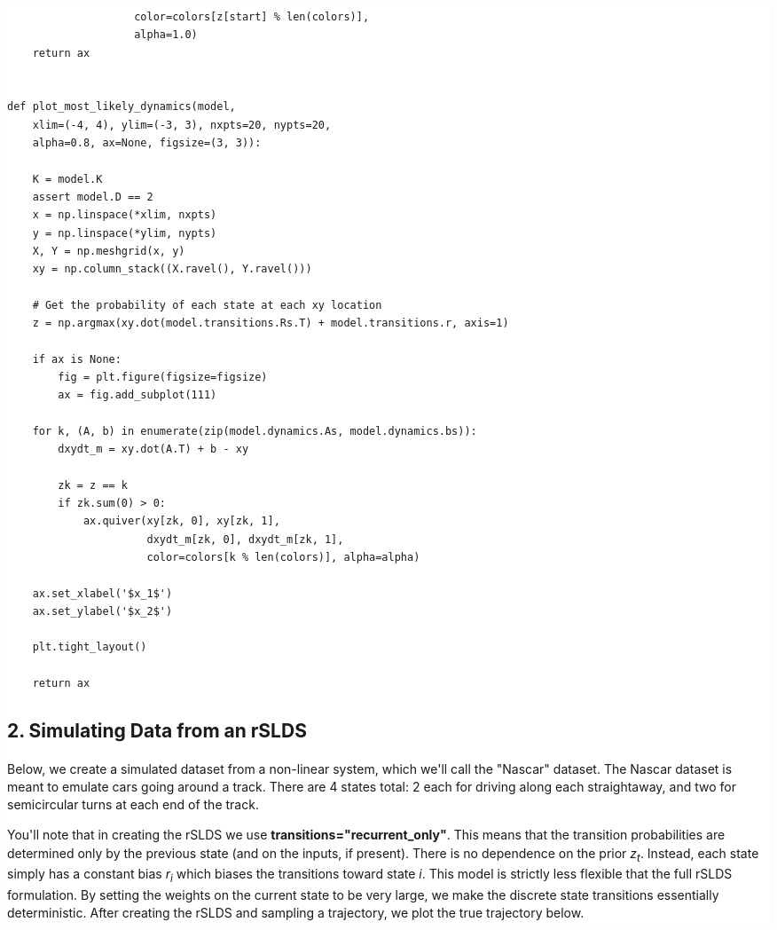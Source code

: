 ```{code-cell} ipython3
                    color=colors[z[start] % len(colors)],
                    alpha=1.0)
    return ax


def plot_most_likely_dynamics(model,
    xlim=(-4, 4), ylim=(-3, 3), nxpts=20, nypts=20,
    alpha=0.8, ax=None, figsize=(3, 3)):
    
    K = model.K
    assert model.D == 2
    x = np.linspace(*xlim, nxpts)
    y = np.linspace(*ylim, nypts)
    X, Y = np.meshgrid(x, y)
    xy = np.column_stack((X.ravel(), Y.ravel()))

    # Get the probability of each state at each xy location
    z = np.argmax(xy.dot(model.transitions.Rs.T) + model.transitions.r, axis=1)

    if ax is None:
        fig = plt.figure(figsize=figsize)
        ax = fig.add_subplot(111)

    for k, (A, b) in enumerate(zip(model.dynamics.As, model.dynamics.bs)):
        dxydt_m = xy.dot(A.T) + b - xy

        zk = z == k
        if zk.sum(0) > 0:
            ax.quiver(xy[zk, 0], xy[zk, 1],
                      dxydt_m[zk, 0], dxydt_m[zk, 1],
                      color=colors[k % len(colors)], alpha=alpha)

    ax.set_xlabel('$x_1$')
    ax.set_ylabel('$x_2$')

    plt.tight_layout()

    return ax
```

## 2. Simulating Data from an rSLDS

Below, we create a simulated dataset from a non-linear system, which we'll call the "Nascar" dataset. The Nascar dataset is meant to emulate cars going around a track. There are 4 states total: 2 each for driving  along each straightaway, and two for semicircular turns at each end of the track.

You'll note that in creating the rSLDS we use **transitions="recurrent_only"**. This means that the transition probabilities are determined only by the previous state (and on the inputs, if present). There is no dependence on the prior $z_t$. Instead, each state simply has a constant bias $r_i$ which biases the transitions toward state $i$. This model is strictly less flexible that the full rSLDS formulation. By setting the weights on the current state to be very large, we make the discrete state transitions essentially deterministic. After creating the rSLDS and sampling a trajectory, we plot the true trajectory below.
